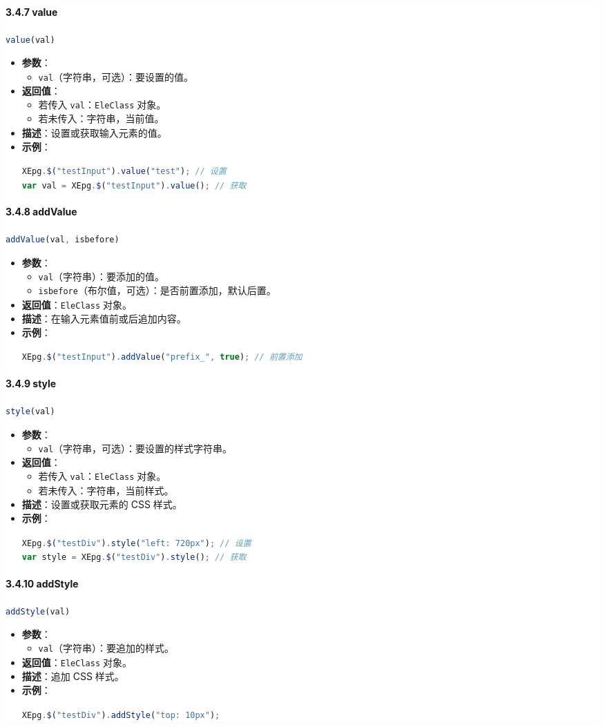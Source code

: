 #### 3.4.7 value
```javascript
value(val)
```
- **参数**：
  - `val`（字符串，可选）：要设置的值。
- **返回值**：
  - 若传入 `val`：`EleClass` 对象。
  - 若未传入：字符串，当前值。
- **描述**：设置或获取输入元素的值。
- **示例**：
  ```javascript
  XEpg.$("testInput").value("test"); // 设置
  var val = XEpg.$("testInput").value(); // 获取
  ```

#### 3.4.8 addValue
```javascript
addValue(val, isbefore)
```
- **参数**：
  - `val`（字符串）：要添加的值。
  - `isbefore`（布尔值，可选）：是否前置添加，默认后置。
- **返回值**：`EleClass` 对象。
- **描述**：在输入元素值前或后追加内容。
- **示例**：
  ```javascript
  XEpg.$("testInput").addValue("prefix_", true); // 前置添加
  ```

#### 3.4.9 style
```javascript
style(val)
```
- **参数**：
  - `val`（字符串，可选）：要设置的样式字符串。
- **返回值**：
  - 若传入 `val`：`EleClass` 对象。
  - 若未传入：字符串，当前样式。
- **描述**：设置或获取元素的 CSS 样式。
- **示例**：
  ```javascript
  XEpg.$("testDiv").style("left: 720px"); // 设置
  var style = XEpg.$("testDiv").style(); // 获取
  ```

#### 3.4.10 addStyle
```javascript
addStyle(val)
```
- **参数**：
  - `val`（字符串）：要追加的样式。
- **返回值**：`EleClass` 对象。
- **描述**：追加 CSS 样式。
- **示例**：
  ```javascript
  XEpg.$("testDiv").addStyle("top: 10px");
  ```
